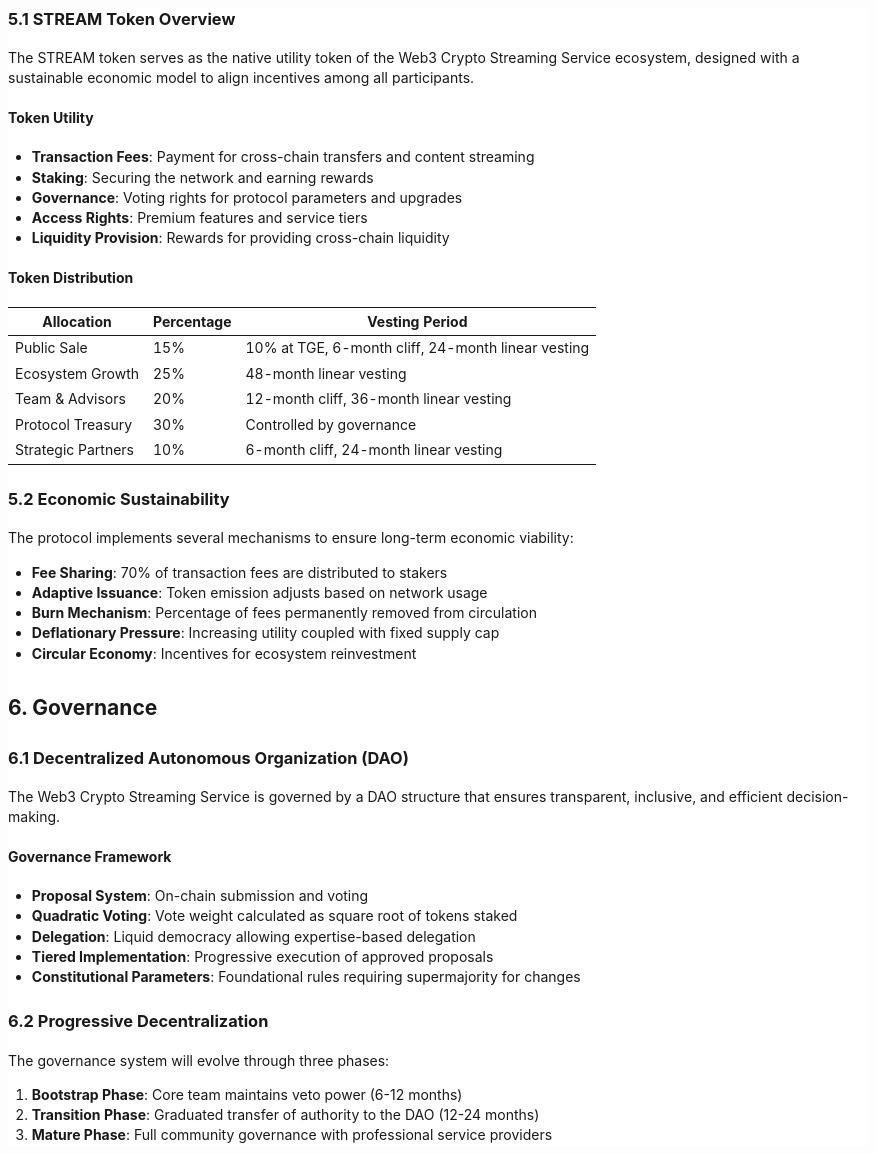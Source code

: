 ### 5.1 STREAM Token Overview

The STREAM token serves as the native utility token of the Web3 Crypto Streaming Service ecosystem, designed with a sustainable economic model to align incentives among all participants.

#### Token Utility
- **Transaction Fees**: Payment for cross-chain transfers and content streaming
- **Staking**: Securing the network and earning rewards
- **Governance**: Voting rights for protocol parameters and upgrades
- **Access Rights**: Premium features and service tiers
- **Liquidity Provision**: Rewards for providing cross-chain liquidity

#### Token Distribution
| Allocation         | Percentage | Vesting Period                                     |
| ------------------ | ---------- | -------------------------------------------------- |
| Public Sale        | 15%        | 10% at TGE, 6-month cliff, 24-month linear vesting |
| Ecosystem Growth   | 25%        | 48-month linear vesting                            |
| Team & Advisors    | 20%        | 12-month cliff, 36-month linear vesting            |
| Protocol Treasury  | 30%        | Controlled by governance                           |
| Strategic Partners | 10%        | 6-month cliff, 24-month linear vesting             |

### 5.2 Economic Sustainability

The protocol implements several mechanisms to ensure long-term economic viability:
- **Fee Sharing**: 70% of transaction fees are distributed to stakers
- **Adaptive Issuance**: Token emission adjusts based on network usage
- **Burn Mechanism**: Percentage of fees permanently removed from circulation
- **Deflationary Pressure**: Increasing utility coupled with fixed supply cap
- **Circular Economy**: Incentives for ecosystem reinvestment

## 6. Governance

### 6.1 Decentralized Autonomous Organization (DAO)

The Web3 Crypto Streaming Service is governed by a DAO structure that ensures transparent, inclusive, and efficient decision-making.

#### Governance Framework
- **Proposal System**: On-chain submission and voting
- **Quadratic Voting**: Vote weight calculated as square root of tokens staked
- **Delegation**: Liquid democracy allowing expertise-based delegation
- **Tiered Implementation**: Progressive execution of approved proposals
- **Constitutional Parameters**: Foundational rules requiring supermajority for changes

### 6.2 Progressive Decentralization

The governance system will evolve through three phases:
1. **Bootstrap Phase**: Core team maintains veto power (6-12 months)
2. **Transition Phase**: Graduated transfer of authority to the DAO (12-24 months)
3. **Mature Phase**: Full community governance with professional service providers
